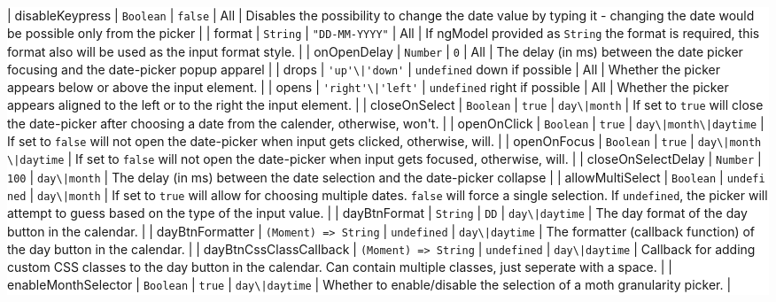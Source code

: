 | disableKeypress             |       `Boolean`       |                                `false`                                |          All          | Disables the possibility to change the date value by typing it - changing the date would be possible only from the picker                                                                                                                                  |
| format                      |       `String`        |                            `"DD-MM-YYYY"`                             |          All          | If ngModel provided as `String` the format is required, this format also will be used as the input format style.                                                                                                                                           |
| onOpenDelay                 |       `Number`        |                                  `0`                                  |          All          | The delay (in ms) between the date picker focusing and the date-picker popup apparel                                                                                                                                                                       |
| drops                       |    `'up'\|'down'`     |                     `undefined` down if possible                      |          All          | Whether the picker appears below or above the input element.                                                                                                                                                                                               |
| opens                       |   `'right'\|'left'`   |                     `undefined` right if possible                     |          All          | Whether the picker appears aligned to the left or to the right the input element.                                                                                                                                                                          |
| closeOnSelect               |       `Boolean`       |                                `true`                                 |     `day\|month`      | If set to `true` will close the date-picker after choosing a date from the calender, otherwise, won't.                                                                                                                                                     |
| openOnClick                 |       `Boolean`       |                                `true`                                 | `day\|month\|daytime` | If set to `false` will not open the date-picker when input gets clicked, otherwise, will.                                                                                                                                                                  |
| openOnFocus                 |       `Boolean`       |                                `true`                                 | `day\|month\|daytime` | If set to `false` will not open the date-picker when input gets focused, otherwise, will.                                                                                                                                                                  |
| closeOnSelectDelay          |       `Number`        |                                 `100`                                 |     `day\|month`      | The delay (in ms) between the date selection and the date-picker collapse                                                                                                                                                                                  |
| allowMultiSelect            |       `Boolean`       |                              `undefined`                              |     `day\|month`      | If set to `true` will allow for choosing multiple dates. `false` will force a single selection. If `undefined`, the picker will attempt to guess based on the type of the input value.                                                                     |
| dayBtnFormat                |       `String`        |                                 `DD`                                  |    `day\|daytime`     | The day format of the day button in the calendar.                                                                                                                                                                                                          |
| dayBtnFormatter             | `(Moment) => String`  |                              `undefined`                              |    `day\|daytime`     | The formatter (callback function) of the day button in the calendar.                                                                                                                                                                                       |
| dayBtnCssClassCallback      | `(Moment) => String`  |                              `undefined`                              |    `day\|daytime`     | Callback for adding custom CSS classes to the day button in the calendar. Can contain multiple classes, just seperate with a space.                                                                                                                        |
| enableMonthSelector         |       `Boolean`       |                                `true`                                 |    `day\|daytime`     | Whether to enable/disable the selection of a moth granularity picker.                                                                                                                                                                                      |
